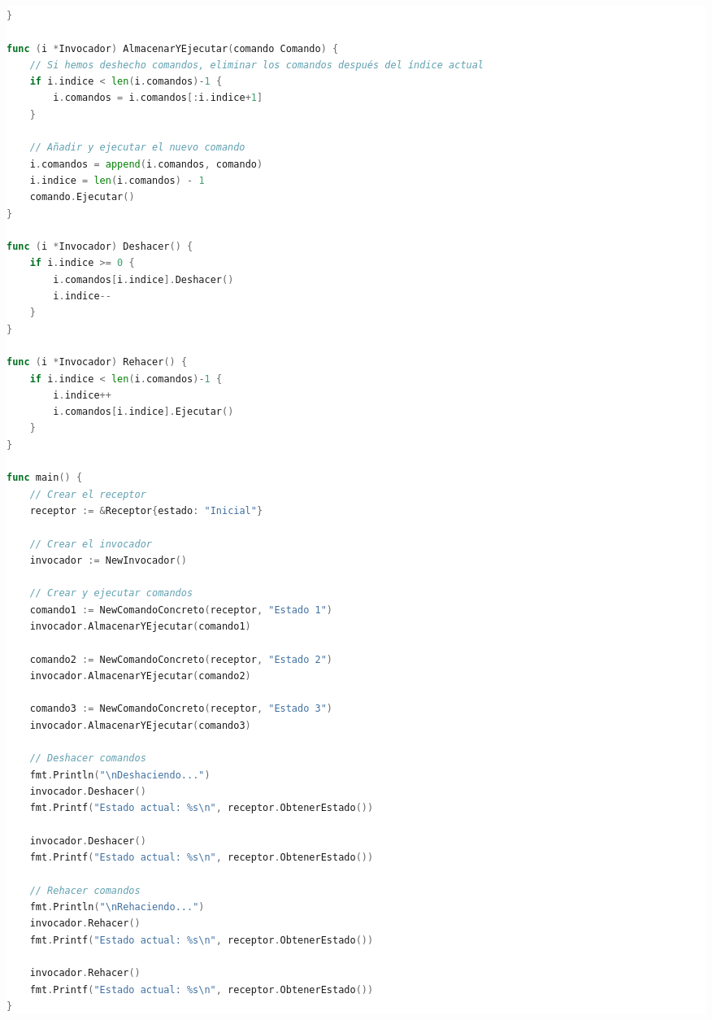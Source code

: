 ```go
}

func (i *Invocador) AlmacenarYEjecutar(comando Comando) {
	// Si hemos deshecho comandos, eliminar los comandos después del índice actual
	if i.indice < len(i.comandos)-1 {
		i.comandos = i.comandos[:i.indice+1]
	}

	// Añadir y ejecutar el nuevo comando
	i.comandos = append(i.comandos, comando)
	i.indice = len(i.comandos) - 1
	comando.Ejecutar()
}

func (i *Invocador) Deshacer() {
	if i.indice >= 0 {
		i.comandos[i.indice].Deshacer()
		i.indice--
	}
}

func (i *Invocador) Rehacer() {
	if i.indice < len(i.comandos)-1 {
		i.indice++
		i.comandos[i.indice].Ejecutar()
	}
}

func main() {
	// Crear el receptor
	receptor := &Receptor{estado: "Inicial"}

	// Crear el invocador
	invocador := NewInvocador()

	// Crear y ejecutar comandos
	comando1 := NewComandoConcreto(receptor, "Estado 1")
	invocador.AlmacenarYEjecutar(comando1)

	comando2 := NewComandoConcreto(receptor, "Estado 2")
	invocador.AlmacenarYEjecutar(comando2)

	comando3 := NewComandoConcreto(receptor, "Estado 3")
	invocador.AlmacenarYEjecutar(comando3)

	// Deshacer comandos
	fmt.Println("\nDeshaciendo...")
	invocador.Deshacer()
	fmt.Printf("Estado actual: %s\n", receptor.ObtenerEstado())

	invocador.Deshacer()
	fmt.Printf("Estado actual: %s\n", receptor.ObtenerEstado())

	// Rehacer comandos
	fmt.Println("\nRehaciendo...")
	invocador.Rehacer()
	fmt.Printf("Estado actual: %s\n", receptor.ObtenerEstado())

	invocador.Rehacer()
	fmt.Printf("Estado actual: %s\n", receptor.ObtenerEstado())
}
```
